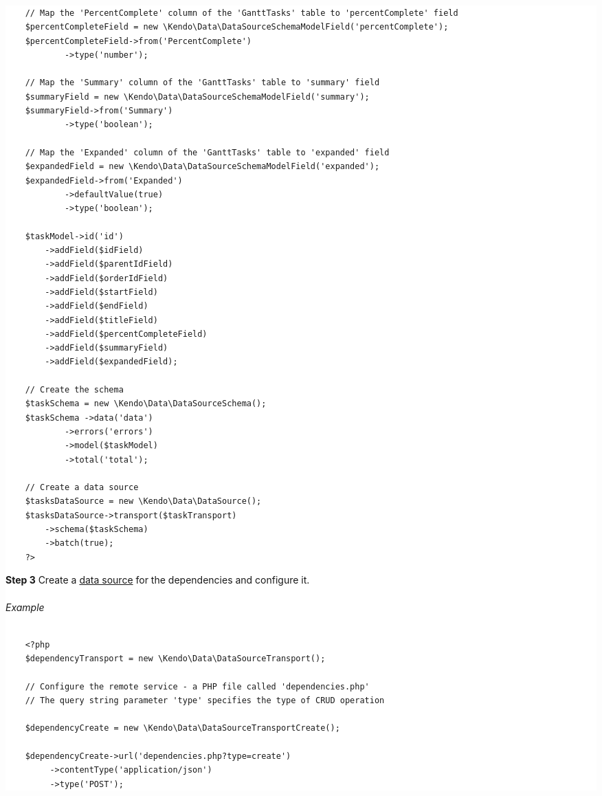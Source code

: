         // Map the 'PercentComplete' column of the 'GanttTasks' table to 'percentComplete' field
        $percentCompleteField = new \Kendo\Data\DataSourceSchemaModelField('percentComplete');
        $percentCompleteField->from('PercentComplete')
                ->type('number');

        // Map the 'Summary' column of the 'GanttTasks' table to 'summary' field
        $summaryField = new \Kendo\Data\DataSourceSchemaModelField('summary');
        $summaryField->from('Summary')
                ->type('boolean');

        // Map the 'Expanded' column of the 'GanttTasks' table to 'expanded' field
        $expandedField = new \Kendo\Data\DataSourceSchemaModelField('expanded');
        $expandedField->from('Expanded')
                ->defaultValue(true)
                ->type('boolean');

        $taskModel->id('id')
            ->addField($idField)
            ->addField($parentIdField)
            ->addField($orderIdField)
            ->addField($startField)
            ->addField($endField)
            ->addField($titleField)
            ->addField($percentCompleteField)
            ->addField($summaryField)
            ->addField($expandedField);

        // Create the schema
        $taskSchema = new \Kendo\Data\DataSourceSchema();
        $taskSchema ->data('data')
                ->errors('errors')
                ->model($taskModel)
                ->total('total');

        // Create a data source
        $tasksDataSource = new \Kendo\Data\DataSource();
        $tasksDataSource->transport($taskTransport)
            ->schema($taskSchema)
            ->batch(true);
        ?>

**Step 3** Create a [data source](/api/php/Kendo/Data/DataSource) for the dependencies and configure it.

###### Example

        <?php
        $dependencyTransport = new \Kendo\Data\DataSourceTransport();

        // Configure the remote service - a PHP file called 'dependencies.php'
        // The query string parameter 'type' specifies the type of CRUD operation

        $dependencyCreate = new \Kendo\Data\DataSourceTransportCreate();

        $dependencyCreate->url('dependencies.php?type=create')
             ->contentType('application/json')
             ->type('POST');

